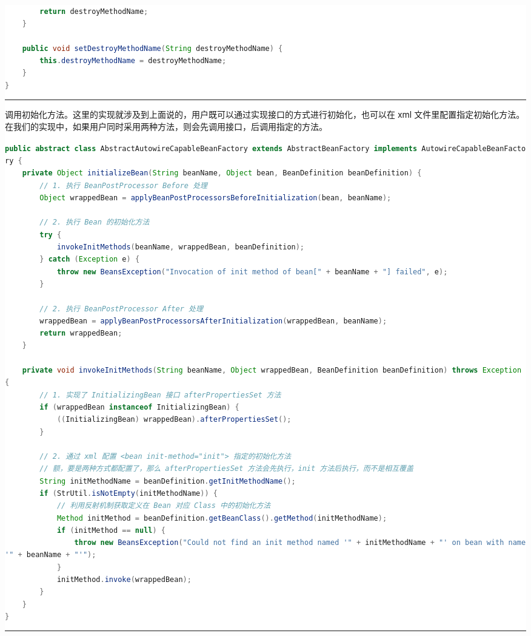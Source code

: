 ```java
        return destroyMethodName;
    }

    public void setDestroyMethodName(String destroyMethodName) {
        this.destroyMethodName = destroyMethodName;
    }
}
```

---

调用初始化方法。这里的实现就涉及到上面说的，用户既可以通过实现接口的方式进行初始化，也可以在 xml 文件里配置指定初始化方法。在我们的实现中，如果用户同时采用两种方法，则会先调用接口，后调用指定的方法。

```java
public abstract class AbstractAutowireCapableBeanFactory extends AbstractBeanFactory implements AutowireCapableBeanFactory {
    private Object initializeBean(String beanName, Object bean, BeanDefinition beanDefinition) {
        // 1. 执行 BeanPostProcessor Before 处理
        Object wrappedBean = applyBeanPostProcessorsBeforeInitialization(bean, beanName);

        // 2. 执行 Bean 的初始化方法
        try {
            invokeInitMethods(beanName, wrappedBean, beanDefinition);
        } catch (Exception e) {
            throw new BeansException("Invocation of init method of bean[" + beanName + "] failed", e);
        }

        // 2. 执行 BeanPostProcessor After 处理
        wrappedBean = applyBeanPostProcessorsAfterInitialization(wrappedBean, beanName);
        return wrappedBean;
    }

    private void invokeInitMethods(String beanName, Object wrappedBean, BeanDefinition beanDefinition) throws Exception {
        // 1. 实现了 InitializingBean 接口 afterPropertiesSet 方法
        if (wrappedBean instanceof InitializingBean) {
            ((InitializingBean) wrappedBean).afterPropertiesSet();
        }

        // 2. 通过 xml 配置 <bean init-method="init"> 指定的初始化方法
        // 额，要是两种方式都配置了，那么 afterPropertiesSet 方法会先执行，init 方法后执行，而不是相互覆盖
        String initMethodName = beanDefinition.getInitMethodName();
        if (StrUtil.isNotEmpty(initMethodName)) {
            // 利用反射机制获取定义在 Bean 对应 Class 中的初始化方法
            Method initMethod = beanDefinition.getBeanClass().getMethod(initMethodName);
            if (initMethod == null) {
                throw new BeansException("Could not find an init method named '" + initMethodName + "' on bean with name '" + beanName + "'");
            }
            initMethod.invoke(wrappedBean);
        }
    }
}
```

---
